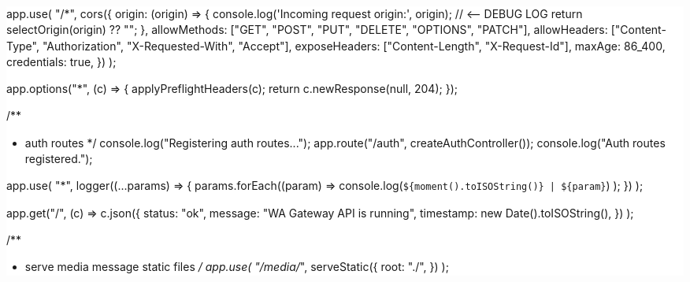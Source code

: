 app.use(
  "/*",
  cors({
    origin: (origin) => {
      console.log('Incoming request origin:', origin); // <-- DEBUG LOG
      return selectOrigin(origin) ?? "";
    },
    allowMethods: ["GET", "POST", "PUT", "DELETE", "OPTIONS", "PATCH"],
    allowHeaders: ["Content-Type", "Authorization", "X-Requested-With", "Accept"],
    exposeHeaders: ["Content-Length", "X-Request-Id"],
    maxAge: 86_400,
    credentials: true,
  })
);

app.options("*", (c) => {
  applyPreflightHeaders(c);
  return c.newResponse(null, 204);
});

/**
 * auth routes
 */
console.log("Registering auth routes...");
app.route("/auth", createAuthController());
console.log("Auth routes registered.");

app.use(
  "*",
  logger((...params) => {
    params.forEach((param) =>
      console.log(`${moment().toISOString()} | ${param}`)
    );
  })
);

app.get("/", (c) =>
  c.json({
    status: "ok",
    message: "WA Gateway API is running",
    timestamp: new Date().toISOString(),
  })
);

/**
 * serve media message static files
 */
app.use(
  "/media/*",
  serveStatic({
    root: "./",
  })
);
